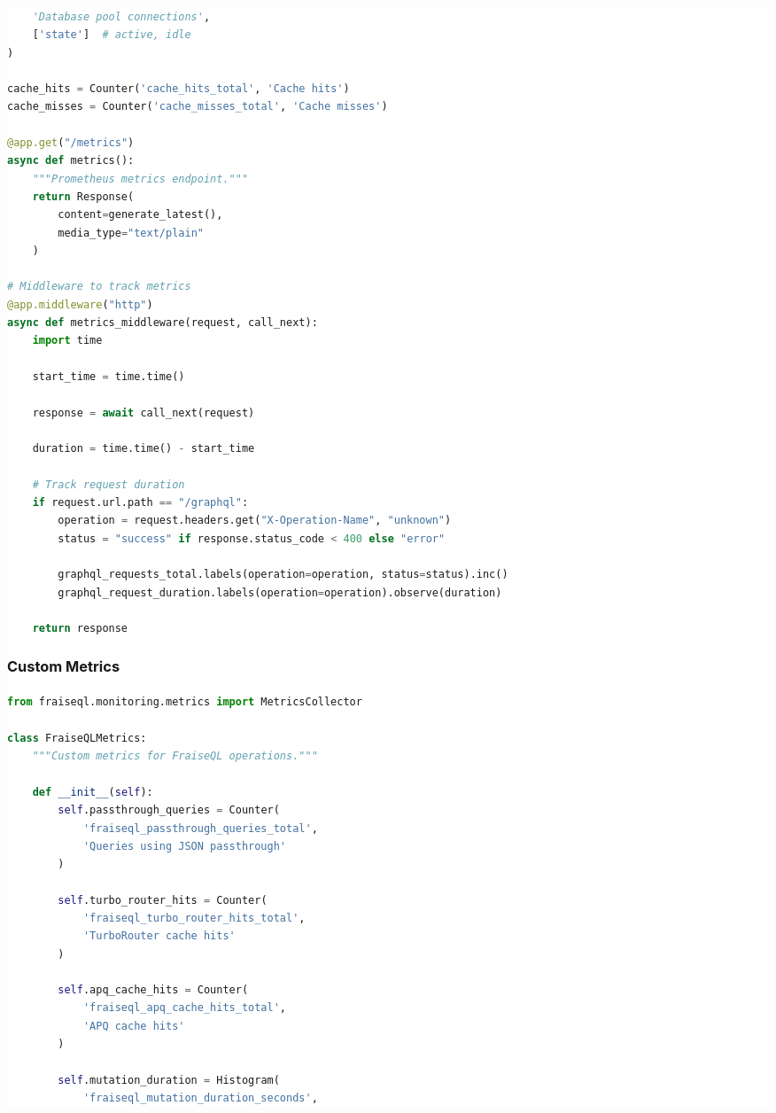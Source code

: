```python
    'Database pool connections',
    ['state']  # active, idle
)

cache_hits = Counter('cache_hits_total', 'Cache hits')
cache_misses = Counter('cache_misses_total', 'Cache misses')

@app.get("/metrics")
async def metrics():
    """Prometheus metrics endpoint."""
    return Response(
        content=generate_latest(),
        media_type="text/plain"
    )

# Middleware to track metrics
@app.middleware("http")
async def metrics_middleware(request, call_next):
    import time

    start_time = time.time()

    response = await call_next(request)

    duration = time.time() - start_time

    # Track request duration
    if request.url.path == "/graphql":
        operation = request.headers.get("X-Operation-Name", "unknown")
        status = "success" if response.status_code < 400 else "error"

        graphql_requests_total.labels(operation=operation, status=status).inc()
        graphql_request_duration.labels(operation=operation).observe(duration)

    return response
```

### Custom Metrics

```python
from fraiseql.monitoring.metrics import MetricsCollector

class FraiseQLMetrics:
    """Custom metrics for FraiseQL operations."""

    def __init__(self):
        self.passthrough_queries = Counter(
            'fraiseql_passthrough_queries_total',
            'Queries using JSON passthrough'
        )

        self.turbo_router_hits = Counter(
            'fraiseql_turbo_router_hits_total',
            'TurboRouter cache hits'
        )

        self.apq_cache_hits = Counter(
            'fraiseql_apq_cache_hits_total',
            'APQ cache hits'
        )

        self.mutation_duration = Histogram(
            'fraiseql_mutation_duration_seconds',
```